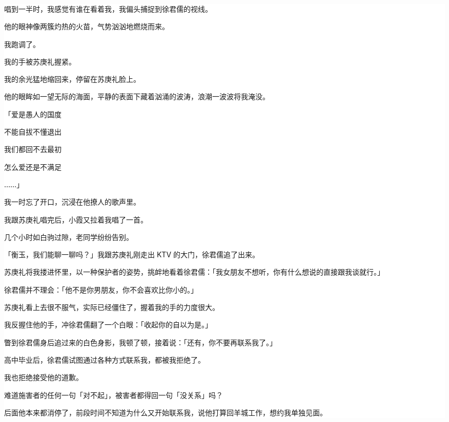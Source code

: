 
唱到一半时，我感觉有谁在看着我，我偏头捕捉到徐君儒的视线。


他的眼神像两簇灼热的火苗，气势汹汹地燃烧而来。


我跑调了。


我的手被苏庚礼握紧。


我的余光猛地缩回来，停留在苏庚礼脸上。


他的眼眸如一望无际的海面，平静的表面下藏着汹涌的波涛，浪潮一波波将我淹没。


「爱是愚人的国度


不能自拔不懂退出


我们都回不去最初


怎么爱还是不满足


……」


我一时忘了开口，沉浸在他撩人的歌声里。


我跟苏庚礼唱完后，小霞又拉着我唱了一首。


几个小时如白驹过隙，老同学纷纷告别。


「衡玉，我们能聊一聊吗？」我跟苏庚礼刚走出 KTV 的大门，徐君儒追了出来。


苏庚礼将我搂进怀里，以一种保护者的姿势，挑衅地看着徐君儒：「我女朋友不想听，你有什么想说的直接跟我谈就行。」


徐君儒并不理会：「他不是你男朋友，你不会喜欢比你小的。」


苏庚礼看上去很不服气，实际已经僵住了，握着我的手的力度很大。


我反握住他的手，冲徐君儒翻了一个白眼：「收起你的自以为是。」


瞥到徐君儒身后追过来的白色身影，我顿了顿，接着说：「还有，你不要再联系我了。」


高中毕业后，徐君儒试图通过各种方式联系我，都被我拒绝了。


我也拒绝接受他的道歉。


难道施害者的任何一句「对不起」，被害者都得回一句「没关系」吗？


后面他本来都消停了，前段时间不知道为什么又开始联系我，说他打算回羊城工作，想约我单独见面。

